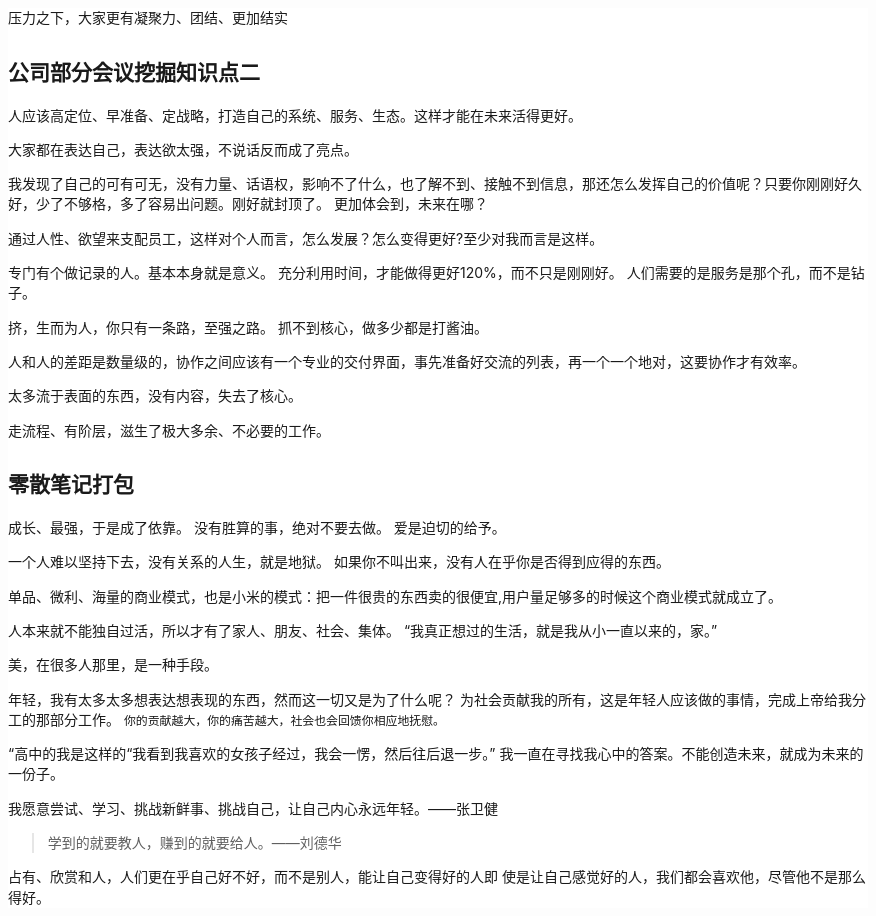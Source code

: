 
压力之下，大家更有凝聚力、团结、更加结实

## 公司部分会议挖掘知识点二
人应该高定位、早准备、定战略，打造自己的系统、服务、生态。这样才能在未来活得更好。

大家都在表达自己，表达欲太强，不说话反而成了亮点。


我发现了自己的可有可无，没有力量、话语权，影响不了什么，也了解不到、接触不到信息，那还怎么发挥自己的价值呢？只要你刚刚好久好，少了不够格，多了容易出问题。刚好就封顶了。
更加体会到，未来在哪？


通过人性、欲望来支配员工，这样对个人而言，怎么发展？怎么变得更好?至少对我而言是这样。

专门有个做记录的人。基本本身就是意义。
充分利用时间，才能做得更好120%，而不只是刚刚好。
人们需要的是服务是那个孔，而不是钻子。

挤，生而为人，你只有一条路，至强之路。
抓不到核心，做多少都是打酱油。


人和人的差距是数量级的，协作之间应该有一个专业的交付界面，事先准备好交流的列表，再一个一个地对，这要协作才有效率。


太多流于表面的东西，没有内容，失去了核心。

走流程、有阶层，滋生了极大多余、不必要的工作。


## 零散笔记打包
成长、最强，于是成了依靠。
没有胜算的事，绝对不要去做。
爱是迫切的给予。

一个人难以坚持下去，没有关系的人生，就是地狱。
如果你不叫出来，没有人在乎你是否得到应得的东西。

单品、微利、海量的商业模式，也是小米的模式：把一件很贵的东西卖的很便宜,用户量足够多的时候这个商业模式就成立了。

人本来就不能独自过活，所以才有了家人、朋友、社会、集体。
“我真正想过的生活，就是我从小一直以来的，家。”

美，在很多人那里，是一种手段。

年轻，我有太多太多想表达想表现的东西，然而这一切又是为了什么呢？
为社会贡献我的所有，这是年轻人应该做的事情，完成上帝给我分工的那部分工作。
`你的贡献越大，你的痛苦越大，社会也会回馈你相应地抚慰。`


“高中的我是这样的“我看到我喜欢的女孩子经过，我会一愣，然后往后退一步。”
我一直在寻找我心中的答案。不能创造未来，就成为未来的一份子。

我愿意尝试、学习、挑战新鲜事、挑战自己，让自己内心永远年轻。——张卫健

>学到的就要教人，赚到的就要给人。——刘德华

占有、欣赏和人，人们更在乎自己好不好，而不是别人，能让自己变得好的人即
使是让自己感觉好的人，我们都会喜欢他，尽管他不是那么得好。
